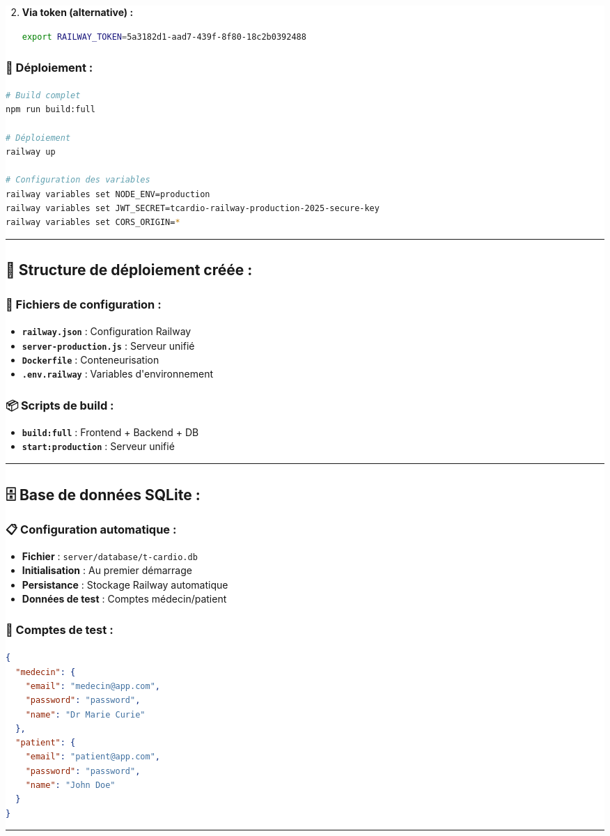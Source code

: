 2. **Via token (alternative) :**
   ```bash
   export RAILWAY_TOKEN=5a3182d1-aad7-439f-8f80-18c2b0392488
   ```

### **🚀 Déploiement :**
```bash
# Build complet
npm run build:full

# Déploiement
railway up

# Configuration des variables
railway variables set NODE_ENV=production
railway variables set JWT_SECRET=tcardio-railway-production-2025-secure-key
railway variables set CORS_ORIGIN=*
```

---

## 📁 **Structure de déploiement créée :**

### **🔧 Fichiers de configuration :**
- **`railway.json`** : Configuration Railway
- **`server-production.js`** : Serveur unifié
- **`Dockerfile`** : Conteneurisation
- **`.env.railway`** : Variables d'environnement

### **📦 Scripts de build :**
- **`build:full`** : Frontend + Backend + DB
- **`start:production`** : Serveur unifié

---

## 🗄️ **Base de données SQLite :**

### **📋 Configuration automatique :**
- **Fichier** : `server/database/t-cardio.db`
- **Initialisation** : Au premier démarrage
- **Persistance** : Stockage Railway automatique
- **Données de test** : Comptes médecin/patient

### **👥 Comptes de test :**
```json
{
  "medecin": {
    "email": "medecin@app.com",
    "password": "password",
    "name": "Dr Marie Curie"
  },
  "patient": {
    "email": "patient@app.com", 
    "password": "password",
    "name": "John Doe"
  }
}
```

---